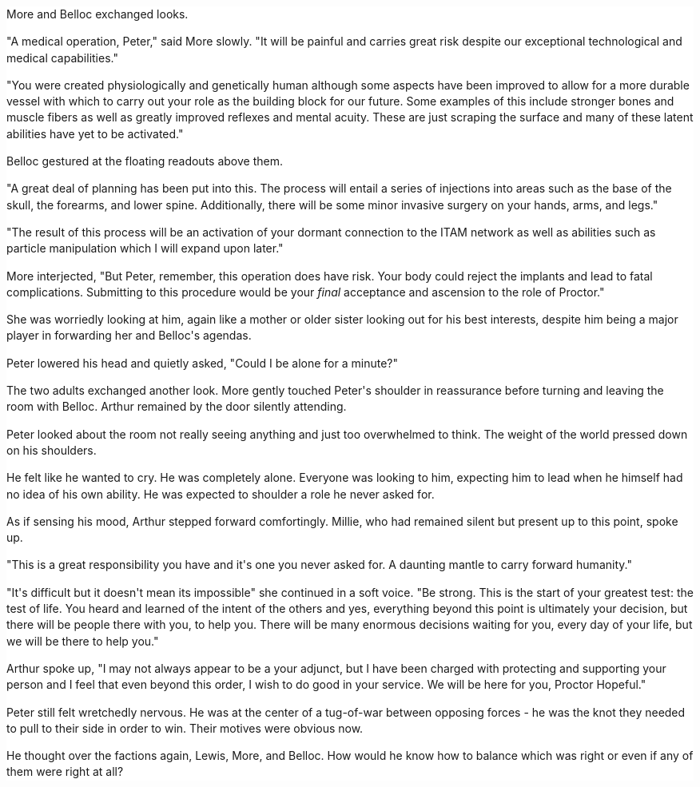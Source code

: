 More and Belloc exchanged looks.

"A medical operation, Peter," said More slowly. "It will be painful and carries great risk despite our exceptional technological and medical capabilities."

"You were created physiologically and genetically human although some aspects have been improved to allow for a more durable vessel with which to carry out your role as the building block for our future. Some examples of this include stronger bones and muscle fibers as well as greatly improved reflexes and mental acuity. These are just scraping the surface and many of these latent abilities have yet to be activated."

Belloc gestured at the floating readouts above them.

"A great deal of planning has been put into this. The process will entail a series of injections into areas such as the base of the skull, the forearms, and lower spine. Additionally, there will be some minor invasive surgery on your hands, arms, and legs."

"The result of this process will be an activation of your dormant connection to the ITAM network as well as abilities such as particle manipulation which I will expand upon later."

More interjected, "But Peter, remember, this operation does have risk. Your body could reject the implants and lead to fatal complications. Submitting to this procedure would be your _final_ acceptance and ascension to the role of Proctor."

She was worriedly looking at him, again like a mother or older sister looking out for his best interests, despite him being a major player in forwarding her and Belloc's agendas.

Peter lowered his head and quietly asked, "Could I be alone for a minute?"

The two adults exchanged another look. More gently touched Peter's shoulder in reassurance before turning and leaving the room with Belloc. Arthur remained by the door silently attending.

Peter looked about the room not really seeing anything and just too overwhelmed to think. The weight of the world pressed down on his shoulders.

He felt like he wanted to cry. He was completely alone. Everyone was looking to him, expecting him to lead when he himself had no idea of his own ability. He was expected to shoulder a role he never asked for.

As if sensing his mood, Arthur stepped forward comfortingly. Millie, who had remained silent but present up to this point, spoke up.

"This is a great responsibility you have and it's one you never asked for. A daunting mantle to carry forward humanity."

"It's difficult but it doesn't mean its impossible" she continued in a soft voice. "Be strong. This is the start of your greatest test: the test of life. You heard and learned of the intent of the others and yes, everything beyond this point is ultimately your decision, but there will be people there with you, to help you. There will be many enormous decisions waiting for you, every day of your life, but we will be there to help you."

Arthur spoke up, "I may not always appear to be a your adjunct, but I have been charged with protecting and supporting your person and I feel that even beyond this order, I wish to do good in your service. We will be here for you, Proctor Hopeful."

Peter still felt wretchedly nervous. He was at the center of a tug-of-war between opposing forces - he was the knot they needed to pull to their side in order to win. Their motives were obvious now.

He thought over the factions again, Lewis, More, and Belloc. How would he know how to balance which was right or even if any of them were right at all?
